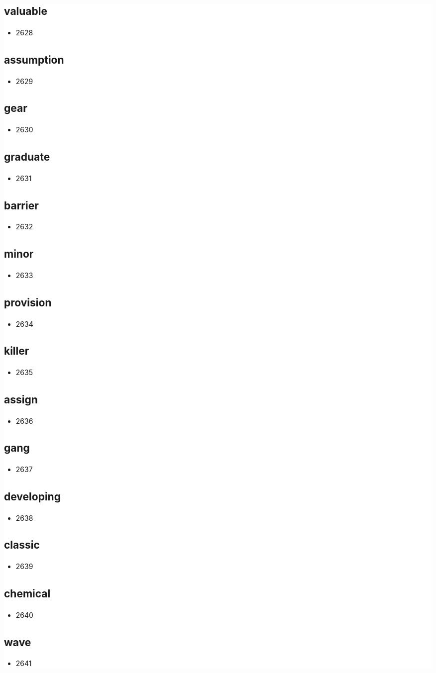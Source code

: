 ## valuable
* 2628

## assumption
* 2629

## gear
* 2630

## graduate
* 2631

## barrier
* 2632

## minor
* 2633

## provision
* 2634

## killer
* 2635

## assign
* 2636

## gang
* 2637

## developing
* 2638

## classic
* 2639

## chemical
* 2640

## wave
* 2641
